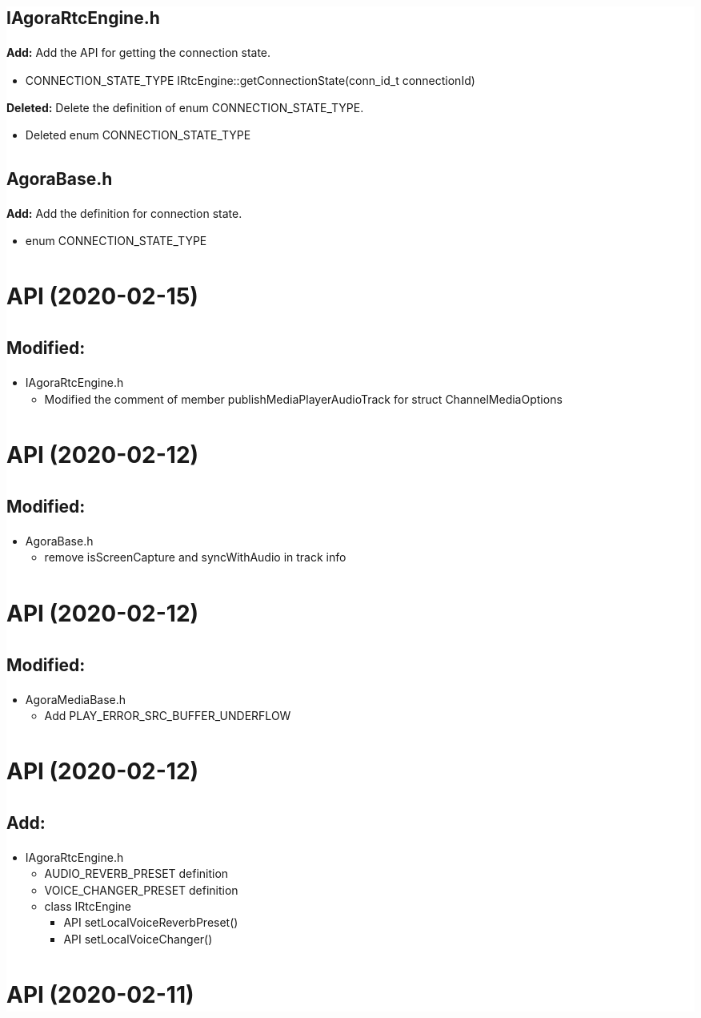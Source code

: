 IAgoraRtcEngine.h
-------------
**Add:**
Add the API for getting the connection state.
- CONNECTION_STATE_TYPE IRtcEngine::getConnectionState(conn_id_t connectionId)

**Deleted:**
Delete the definition of enum CONNECTION_STATE_TYPE.
- Deleted enum CONNECTION_STATE_TYPE

AgoraBase.h
-------------
**Add:**
Add the definition for connection state.
- enum CONNECTION_STATE_TYPE

API (2020-02-15)
==================================================

Modified:
-------------
* IAgoraRtcEngine.h
  - Modified the comment of member publishMediaPlayerAudioTrack for struct ChannelMediaOptions

API (2020-02-12)
==================================================

Modified:
-------------
* AgoraBase.h
  - remove isScreenCapture and syncWithAudio in track info

API (2020-02-12)
==================================================

Modified:
-------------
* AgoraMediaBase.h
  - Add PLAY_ERROR_SRC_BUFFER_UNDERFLOW

API (2020-02-12)
==================================================

Add:
-------------
* IAgoraRtcEngine.h
  - AUDIO_REVERB_PRESET definition
  - VOICE_CHANGER_PRESET definition
  - class IRtcEngine
    - API setLocalVoiceReverbPreset()
	- API setLocalVoiceChanger()

API (2020-02-11)
==================================================
